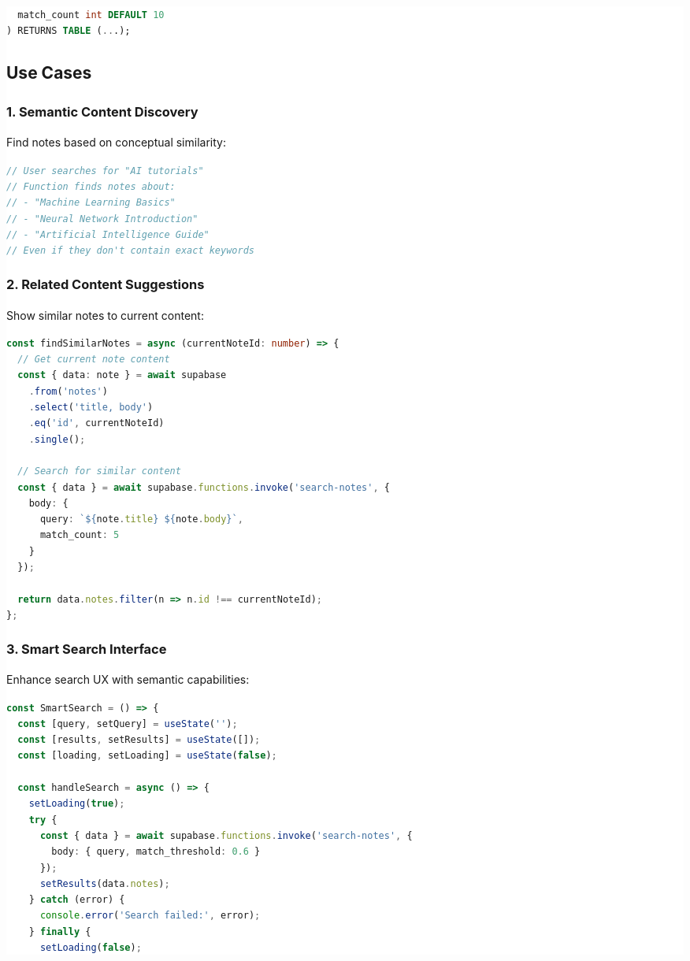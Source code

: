 ```sql
  match_count int DEFAULT 10
) RETURNS TABLE (...);
```

## Use Cases

### 1. Semantic Content Discovery

Find notes based on conceptual similarity:

```typescript
// User searches for "AI tutorials"
// Function finds notes about:
// - "Machine Learning Basics"
// - "Neural Network Introduction" 
// - "Artificial Intelligence Guide"
// Even if they don't contain exact keywords
```

### 2. Related Content Suggestions

Show similar notes to current content:

```typescript
const findSimilarNotes = async (currentNoteId: number) => {
  // Get current note content
  const { data: note } = await supabase
    .from('notes')
    .select('title, body')
    .eq('id', currentNoteId)
    .single();

  // Search for similar content
  const { data } = await supabase.functions.invoke('search-notes', {
    body: { 
      query: `${note.title} ${note.body}`,
      match_count: 5
    }
  });

  return data.notes.filter(n => n.id !== currentNoteId);
};
```

### 3. Smart Search Interface

Enhance search UX with semantic capabilities:

```typescript
const SmartSearch = () => {
  const [query, setQuery] = useState('');
  const [results, setResults] = useState([]);
  const [loading, setLoading] = useState(false);

  const handleSearch = async () => {
    setLoading(true);
    try {
      const { data } = await supabase.functions.invoke('search-notes', {
        body: { query, match_threshold: 0.6 }
      });
      setResults(data.notes);
    } catch (error) {
      console.error('Search failed:', error);
    } finally {
      setLoading(false);
```
